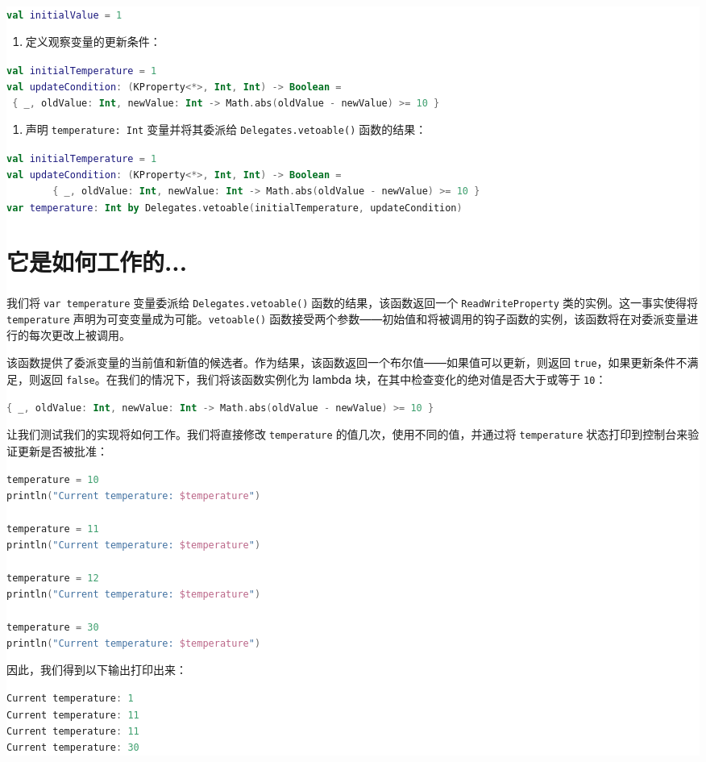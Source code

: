 ```kt
val initialValue = 1
```

1.  定义观察变量的更新条件：

```kt
val initialTemperature = 1
val updateCondition: (KProperty<*>, Int, Int) -> Boolean =
 { _, oldValue: Int, newValue: Int -> Math.abs(oldValue - newValue) >= 10 }
```

1.  声明 `temperature: Int` 变量并将其委派给 `Delegates.vetoable()` 函数的结果：

```kt
val initialTemperature = 1
val updateCondition: (KProperty<*>, Int, Int) -> Boolean =
        { _, oldValue: Int, newValue: Int -> Math.abs(oldValue - newValue) >= 10 }
var temperature: Int by Delegates.vetoable(initialTemperature, updateCondition)
```

# 它是如何工作的...

我们将 `var temperature` 变量委派给 `Delegates.vetoable()` 函数的结果，该函数返回一个 `ReadWriteProperty` 类的实例。这一事实使得将 `temperature` 声明为可变变量成为可能。`vetoable()` 函数接受两个参数——初始值和将被调用的钩子函数的实例，该函数将在对委派变量进行的每次更改上被调用。

该函数提供了委派变量的当前值和新值的候选者。作为结果，该函数返回一个布尔值——如果值可以更新，则返回 `true`，如果更新条件不满足，则返回 `false`。在我们的情况下，我们将该函数实例化为 lambda 块，在其中检查变化的绝对值是否大于或等于 `10`：

```kt
{ _, oldValue: Int, newValue: Int -> Math.abs(oldValue - newValue) >= 10 }
```

让我们测试我们的实现将如何工作。我们将直接修改 `temperature` 的值几次，使用不同的值，并通过将 `temperature` 状态打印到控制台来验证更新是否被批准：

```kt
temperature = 10
println("Current temperature: $temperature")

temperature = 11
println("Current temperature: $temperature")

temperature = 12
println("Current temperature: $temperature")

temperature = 30
println("Current temperature: $temperature")
```

因此，我们得到以下输出打印出来：

```kt
Current temperature: 1
Current temperature: 11
Current temperature: 11
Current temperature: 30
```
